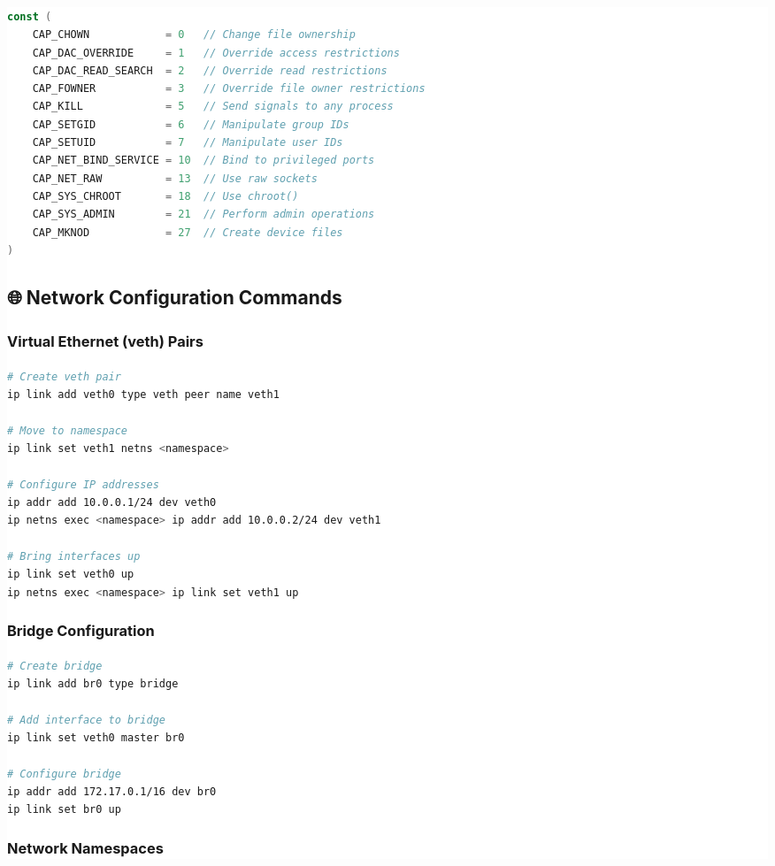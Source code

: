 ```go
const (
    CAP_CHOWN            = 0   // Change file ownership
    CAP_DAC_OVERRIDE     = 1   // Override access restrictions
    CAP_DAC_READ_SEARCH  = 2   // Override read restrictions
    CAP_FOWNER           = 3   // Override file owner restrictions
    CAP_KILL             = 5   // Send signals to any process
    CAP_SETGID           = 6   // Manipulate group IDs
    CAP_SETUID           = 7   // Manipulate user IDs
    CAP_NET_BIND_SERVICE = 10  // Bind to privileged ports
    CAP_NET_RAW          = 13  // Use raw sockets
    CAP_SYS_CHROOT       = 18  // Use chroot()
    CAP_SYS_ADMIN        = 21  // Perform admin operations
    CAP_MKNOD            = 27  // Create device files
)
```

## 🌐 Network Configuration Commands

### Virtual Ethernet (veth) Pairs

```bash
# Create veth pair
ip link add veth0 type veth peer name veth1

# Move to namespace
ip link set veth1 netns <namespace>

# Configure IP addresses
ip addr add 10.0.0.1/24 dev veth0
ip netns exec <namespace> ip addr add 10.0.0.2/24 dev veth1

# Bring interfaces up
ip link set veth0 up
ip netns exec <namespace> ip link set veth1 up
```

### Bridge Configuration

```bash
# Create bridge
ip link add br0 type bridge

# Add interface to bridge
ip link set veth0 master br0

# Configure bridge
ip addr add 172.17.0.1/16 dev br0
ip link set br0 up
```

### Network Namespaces
